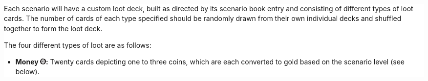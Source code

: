 Each scenario will have a custom loot deck, built as directed by its scenario book entry and consisting of different types of loot cards. The number of cards of each type specified should be randomly drawn from their own individual decks and shuffled together to form the loot deck. 

The four different types of loot are as follows:

* **Money <img alt="Money Token" src="icons/general/fh-money-bw-icon.png" width="12">:** Twenty cards depicting one to three coins, which are each converted to gold based on the scenario level (see below).